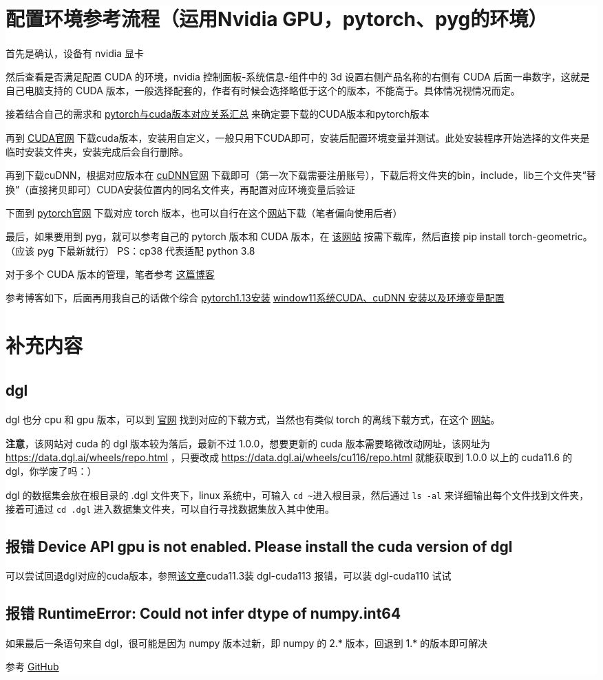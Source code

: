# 配置环境参考流程（运用Nvidia GPU，pytorch、pyg的环境）
<a id="section3"></a>

首先是确认，设备有 nvidia 显卡

然后查看是否满足配置 CUDA 的环境，nvidia 控制面板-系统信息-组件中的 3d 设置右侧产品名称的右侧有 CUDA 后面一串数字，这就是自己电脑支持的 CUDA 版本，一般选择配套的，作者有时候会选择略低于这个的版本，不能高于。具体情况视情况而定。

接着结合自己的需求和 [pytorch与cuda版本对应关系汇总](https://blog.csdn.net/u011489887/article/details/135250561) 来确定要下载的CUDA版本和pytorch版本

再到 [CUDA官网](https://developer.nvidia.com/cuda-toolkit-archive) 下载cuda版本，安装用自定义，一般只用下CUDA即可，安装后配置环境变量并测试。此处安装程序开始选择的文件夹是临时安装文件夹，安装完成后会自行删除。

再到下载cuDNN，根据对应版本在 [cuDNN官网](https://developer.nvidia.com/rdp/cudnn-archive) 下载即可（第一次下载需要注册账号），下载后将文件夹的bin，include，lib三个文件夹“替换”（直接拷贝即可）CUDA安装位置内的同名文件夹，再配置对应环境变量后验证

下面到 [pytorch官网](https://pytorch.org/get-started/previous-versions/#conda) 下载对应 torch 版本，也可以自行在这个[网站](http://download.pytorch.org/whl/torch_stable.html)下载（笔者偏向使用后者）

最后，如果要用到 pyg，就可以参考自己的 pytorch 版本和 CUDA 版本，在 [该网站](https://data.pyg.org/whl/) 按需下载库，然后直接 pip install torch-geometric。（应该 pyg 下最新就行）
PS：cp38 代表适配 python 3.8

对于多个 CUDA 版本的管理，笔者参考 [这篇博客](https://blog.csdn.net/qq_50677040/article/details/132131346)

参考博客如下，后面再用我自己的话做个综合 
[pytorch1.13安装](https://blog.csdn.net/by99031433/article/details/127721199) 
[window11系统CUDA、cuDNN 安装以及环境变量配置](https://blog.csdn.net/shdabai/article/details/131248257)

# 补充内容
<a id="section4"></a>
## dgl
dgl 也分 cpu 和 gpu 版本，可以到 [官网](https://www.dgl.ai/pages/start.html) 找到对应的下载方式，当然也有类似 torch 的离线下载方式，在这个 [网站](https://data.dgl.ai/wheels/repo.html)。

**注意**，该网站对 cuda 的 dgl 版本较为落后，最新不过 1.0.0，想要更新的 cuda 版本需要略微改动网址，该网址为 https://data.dgl.ai/wheels/repo.html ，只要改成 https://data.dgl.ai/wheels/cu116/repo.html 就能获取到 1.0.0 以上的 cuda11.6 的 dgl，你学废了吗：）

dgl 的数据集会放在根目录的 .dgl 文件夹下，linux 系统中，可输入 `cd ~`进入根目录，然后通过 `ls -al` 来详细输出每个文件找到文件夹，接着可通过 `cd .dgl` 进入数据集文件夹，可以自行寻找数据集放入其中使用。

## 报错 Device API gpu is not enabled. Please install the cuda version of dgl
可以尝试回退dgl对应的cuda版本，参照[该文章](https://zhuanlan.zhihu.com/p/434494642)cuda11.3装 dgl-cuda113 报错，可以装 dgl-cuda110 试试

## 报错 RuntimeError: Could not infer dtype of numpy.int64
如果最后一条语句来自 dgl，很可能是因为 numpy 版本过新，即 numpy 的 2.* 版本，回退到 1.* 的版本即可解决

参考 [GitHub](https://github.com/DLR-RM/stable-baselines3/issues/1960)
